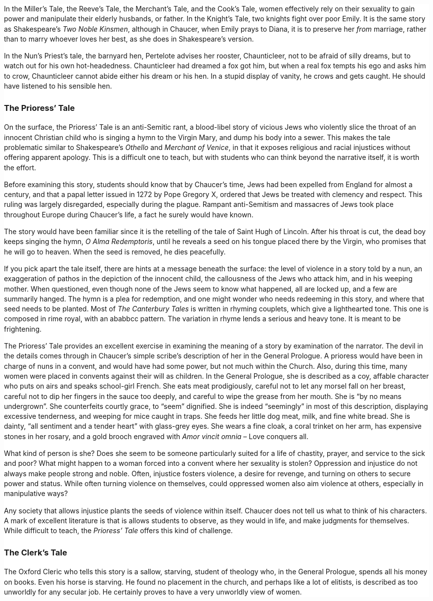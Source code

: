 <p>In the Miller&rsquo;s Tale, the Reeve&rsquo;s Tale, the Merchant&rsquo;s Tale, and the Cook&rsquo;s Tale, women effectively rely on their sexuality to gain power and manipulate their elderly husbands, or father. In the Knight&rsquo;s Tale, two knights fight over poor Emily. It is the same story as Shakespeare&rsquo;s <em>Two Noble Kinsmen</em>, although in Chaucer, when Emily prays to Diana, it is to preserve her <em>from</em> marriage, rather than to marry whoever loves her best, as she does in Shakespeare&rsquo;s version.</p>
<p>In the Nun&rsquo;s Priest&rsquo;s tale, the barnyard hen, Pertelote advises her rooster, Chaunticleer, not to be afraid of silly dreams, but to watch out for his own hot-headedness. Chaunticleer had dreamed a fox got him, but when a real fox tempts his ego and asks him to crow, Chaunticleer cannot abide either his dream or his hen. In a stupid display of vanity, he crows and gets caught. He should have listened to his sensible hen.</p>
<h3>The Prioress&rsquo; Tale</h3>
<p>On the surface, the Prioress&rsquo; Tale is an anti-Semitic rant, a blood-libel story of vicious Jews who violently slice the throat of an innocent Christian child who is singing a hymn to the Virgin Mary, and dump his body into a sewer. This makes the tale problematic similar to Shakespeare&rsquo;s <em>Othello</em> and <em>Merchant of Venice</em>, in that it exposes religious and racial injustices without offering apparent apology. This is a difficult one to teach, but with students who can think beyond the narrative itself, it is worth the effort.</p>
<p>Before examining this story, students should know that by Chaucer&rsquo;s time, Jews had been expelled from England for almost a century, and that a papal letter issued in 1272 by Pope Gregory X, ordered that Jews be treated with clemency and respect. This ruling was largely disregarded, especially during the plague. Rampant anti-Semitism and massacres of Jews took place throughout Europe during Chaucer&rsquo;s life, a fact he surely would have known.</p>
<p>The story would have been familiar since it is the retelling of the tale of Saint Hugh of Lincoln. After his throat is cut, the dead boy keeps singing the hymn, <em>O Alma Redemptoris</em>, until he reveals a seed on his tongue placed there by the Virgin, who promises that he will go to heaven. When the seed is removed, he dies peacefully.</p>
<p>If you pick apart the tale itself, there are hints at a message beneath the surface: the level of violence in a story told by a nun, an exaggeration of pathos in the depiction of the innocent child, the callousness of the Jews who attack him, and in his weeping mother. When questioned, even though none of the Jews seem to know what happened, all are locked up, and a few are summarily hanged. The hymn is a plea for redemption, and one might wonder who needs redeeming in this story, and where that seed needs to be planted. Most of <em>The Canterbury Tales</em> is written in rhyming couplets, which give a lighthearted tone. This one is composed in rime royal, with an ababbcc pattern. The variation in rhyme lends a serious and heavy tone. It is meant to be frightening.</p>
<p>The Prioress&rsquo; Tale provides an excellent exercise in examining the meaning of a story by examination of the narrator. The devil in the details comes through in Chaucer&rsquo;s simple scribe&rsquo;s description of her in the General Prologue. A prioress would have been in charge of nuns in a convent, and would have had some power, but not much within the Church. Also, during this time, many women were placed in convents against their will as children. In the General Prologue, she is described as a coy, affable character who puts on airs and speaks school-girl French. She eats meat prodigiously, careful not to let any morsel fall on her breast, careful not to dip her fingers in the sauce too deeply, and careful to wipe the grease from her mouth. She is &ldquo;by no means undergrown&rdquo;. She counterfeits courtly grace, to &ldquo;seem&rdquo; dignified. She is indeed &ldquo;seemingly&rdquo; in most of this description, displaying excessive tenderness, and weeping for mice caught in traps. She feeds her little dog meat, milk, and fine white bread. She is dainty, &ldquo;all sentiment and a tender heart&rdquo; with glass-grey eyes. She wears a fine cloak, a coral trinket on her arm, has expensive stones in her rosary, and a gold brooch engraved with <em>Amor vincit omnia</em> &ndash; Love conquers all.</p>
<p>What kind of person is she? Does she seem to be someone particularly suited for a life of chastity, prayer, and service to the sick and poor? What might happen to a woman forced into a convent where her sexuality is stolen? Oppression and injustice do not always make people strong and noble. Often, injustice fosters violence, a desire for revenge, and turning on others to secure power and status. While often turning violence on themselves, could oppressed women also aim violence at others, especially in manipulative ways?</p>
<p>Any society that allows injustice plants the seeds of violence within itself. Chaucer does not tell us what to think of his characters. A mark of excellent literature is that is allows students to observe, as they would in life, and make judgments for themselves. While difficult to teach, the <em>Prioress&rsquo; Tale</em> offers this kind of challenge.</p>
<h3>The Clerk&rsquo;s Tale</h3>
<p>The Oxford Cleric who tells this story is a sallow, starving, student of theology who, in the General Prologue, spends all his money on books. Even his horse is starving. He found no placement in the church, and perhaps like a lot of elitists, is described as too unworldly for any secular job. He certainly proves to have a very unworldly view of women.</p>